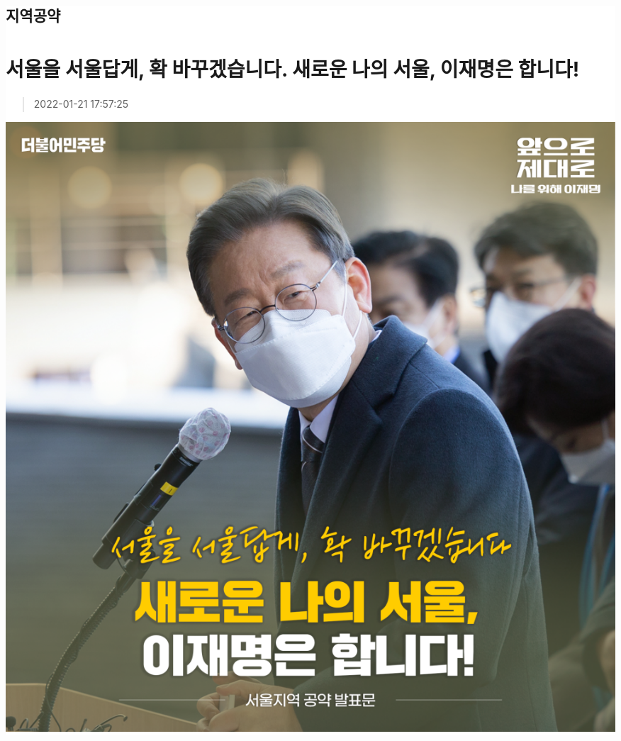 ## 지역공약
# 서울을 서울답게, 확 바꾸겠습니다. 새로운 나의 서울, 이재명은 합니다!
> 2022-01-21 17:57:25

![서울을 서울답게, 확 바꾸겠습니다. 새로운 나의 서울, 이재명은 합니다!](./220121236720.png)

